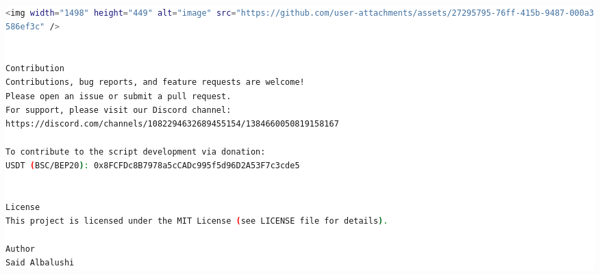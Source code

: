    ```bash
<img width="1498" height="449" alt="image" src="https://github.com/user-attachments/assets/27295795-76ff-415b-9487-000a3586ef3c" />


Contribution
Contributions, bug reports, and feature requests are welcome!
Please open an issue or submit a pull request.
For support, please visit our Discord channel:
https://discord.com/channels/1082294632689455154/1384660050819158167

To contribute to the script development via donation:
USDT (BSC/BEP20): 0x8FCFDc8B7978a5cCADc995f5d96D2A53F7c3cde5


License
This project is licensed under the MIT License (see LICENSE file for details).

Author
Said Albalushi
